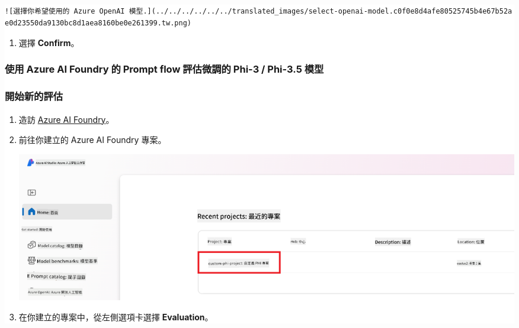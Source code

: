     ![選擇你希望使用的 Azure OpenAI 模型.](../../../../../../translated_images/select-openai-model.c0f0e8d4afe80525745b4e67b52ae0d23550da9130bc8d1aea8160be0e261399.tw.png)

1. 選擇 **Confirm**。

### 使用 Azure AI Foundry 的 Prompt flow 評估微調的 Phi-3 / Phi-3.5 模型

### 開始新的評估

1. 造訪 [Azure AI Foundry](https://ai.azure.com/?wt.mc_id=studentamb_279723)。

1. 前往你建立的 Azure AI Foundry 專案。

    ![選擇專案.](../../../../../../translated_images/select-project-created.84d119464c1bb0a8f5f9ab58012fa88304b0e3b0d6ddda444617424b2bb0d22e.tw.png)

1. 在你建立的專案中，從左側選項卡選擇 **Evaluation**。
